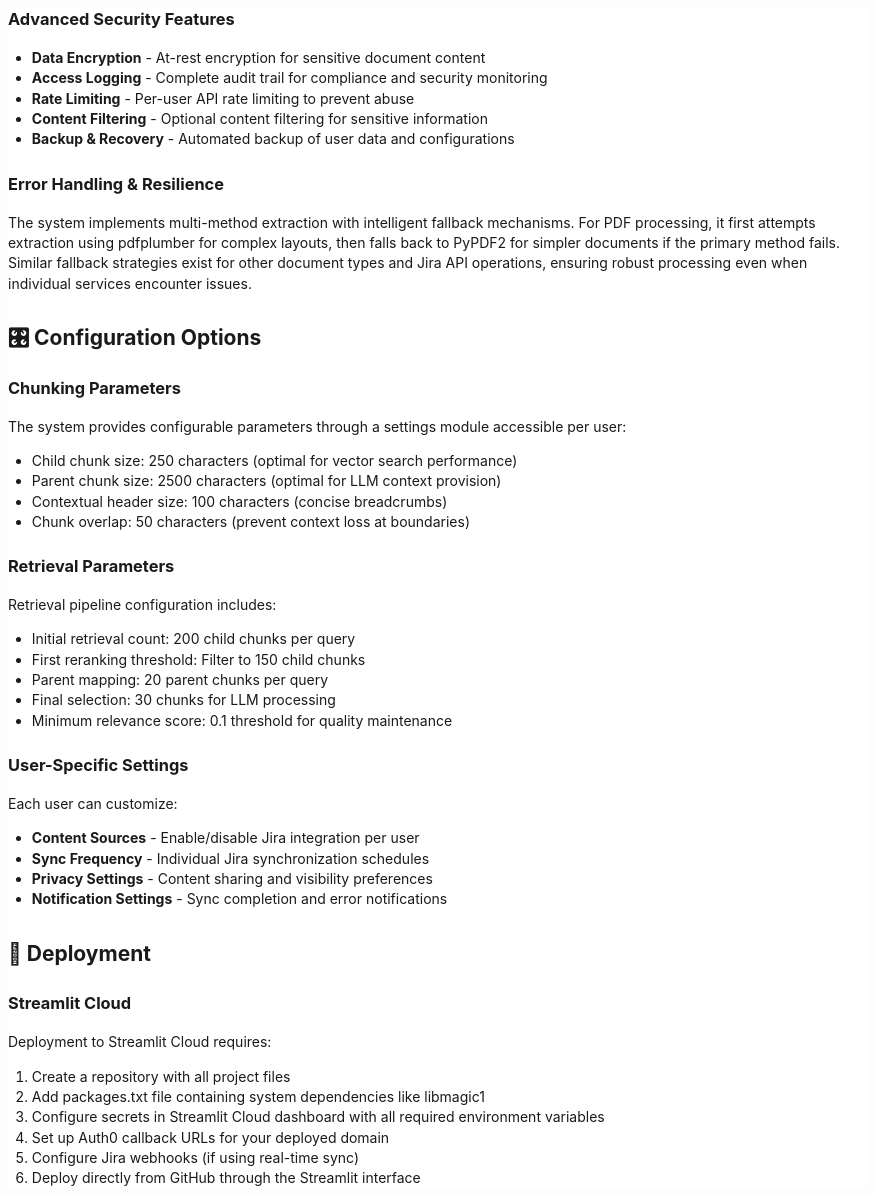 ### **Advanced Security Features**
- **Data Encryption** - At-rest encryption for sensitive document content
- **Access Logging** - Complete audit trail for compliance and security monitoring
- **Rate Limiting** - Per-user API rate limiting to prevent abuse
- **Content Filtering** - Optional content filtering for sensitive information
- **Backup & Recovery** - Automated backup of user data and configurations

### **Error Handling & Resilience**
The system implements multi-method extraction with intelligent fallback mechanisms. For PDF processing, it first attempts extraction using pdfplumber for complex layouts, then falls back to PyPDF2 for simpler documents if the primary method fails. Similar fallback strategies exist for other document types and Jira API operations, ensuring robust processing even when individual services encounter issues.

## 🎛️ Configuration Options

### **Chunking Parameters**
The system provides configurable parameters through a settings module accessible per user:
- Child chunk size: 250 characters (optimal for vector search performance)
- Parent chunk size: 2500 characters (optimal for LLM context provision)
- Contextual header size: 100 characters (concise breadcrumbs)
- Chunk overlap: 50 characters (prevent context loss at boundaries)

### **Retrieval Parameters**
Retrieval pipeline configuration includes:
- Initial retrieval count: 200 child chunks per query
- First reranking threshold: Filter to 150 child chunks
- Parent mapping: 20 parent chunks per query
- Final selection: 30 chunks for LLM processing
- Minimum relevance score: 0.1 threshold for quality maintenance

### **User-Specific Settings**
Each user can customize:
- **Content Sources** - Enable/disable Jira integration per user
- **Sync Frequency** - Individual Jira synchronization schedules
- **Privacy Settings** - Content sharing and visibility preferences
- **Notification Settings** - Sync completion and error notifications

## 🚀 Deployment

### **Streamlit Cloud**
Deployment to Streamlit Cloud requires:
1. Create a repository with all project files
2. Add packages.txt file containing system dependencies like libmagic1
3. Configure secrets in Streamlit Cloud dashboard with all required environment variables
4. Set up Auth0 callback URLs for your deployed domain
5. Configure Jira webhooks (if using real-time sync)
6. Deploy directly from GitHub through the Streamlit interface

